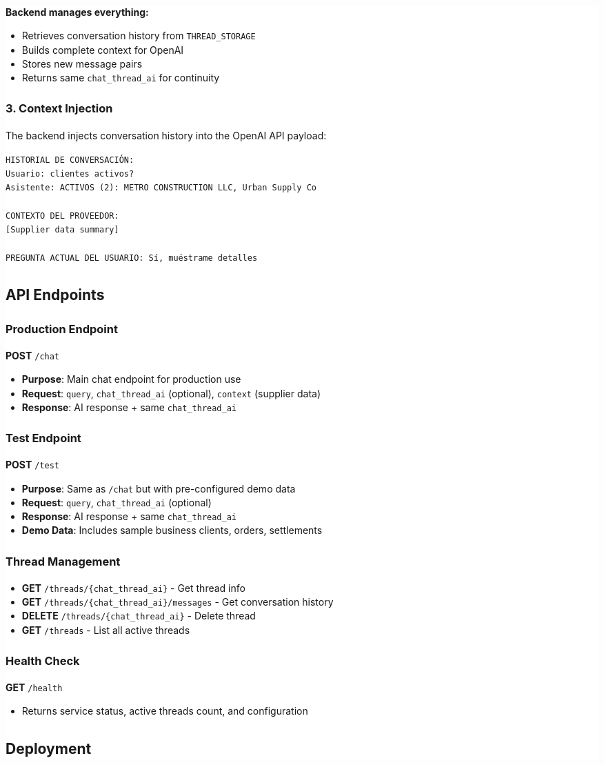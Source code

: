 **Backend manages everything:**
- Retrieves conversation history from `THREAD_STORAGE`
- Builds complete context for OpenAI
- Stores new message pairs
- Returns same `chat_thread_ai` for continuity

### 3. Context Injection

The backend injects conversation history into the OpenAI API payload:

```
HISTORIAL DE CONVERSACIÓN:
Usuario: clientes activos?
Asistente: ACTIVOS (2): METRO CONSTRUCTION LLC, Urban Supply Co

CONTEXTO DEL PROVEEDOR:
[Supplier data summary]

PREGUNTA ACTUAL DEL USUARIO: Sí, muéstrame detalles
```

## API Endpoints

### Production Endpoint

**POST** `/chat`
- **Purpose**: Main chat endpoint for production use
- **Request**: `query`, `chat_thread_ai` (optional), `context` (supplier data)
- **Response**: AI response + same `chat_thread_ai`

### Test Endpoint

**POST** `/test`
- **Purpose**: Same as `/chat` but with pre-configured demo data
- **Request**: `query`, `chat_thread_ai` (optional)
- **Response**: AI response + same `chat_thread_ai`
- **Demo Data**: Includes sample business clients, orders, settlements

### Thread Management

- **GET** `/threads/{chat_thread_ai}` - Get thread info
- **GET** `/threads/{chat_thread_ai}/messages` - Get conversation history
- **DELETE** `/threads/{chat_thread_ai}` - Delete thread
- **GET** `/threads` - List all active threads

### Health Check

**GET** `/health`
- Returns service status, active threads count, and configuration

## Deployment
